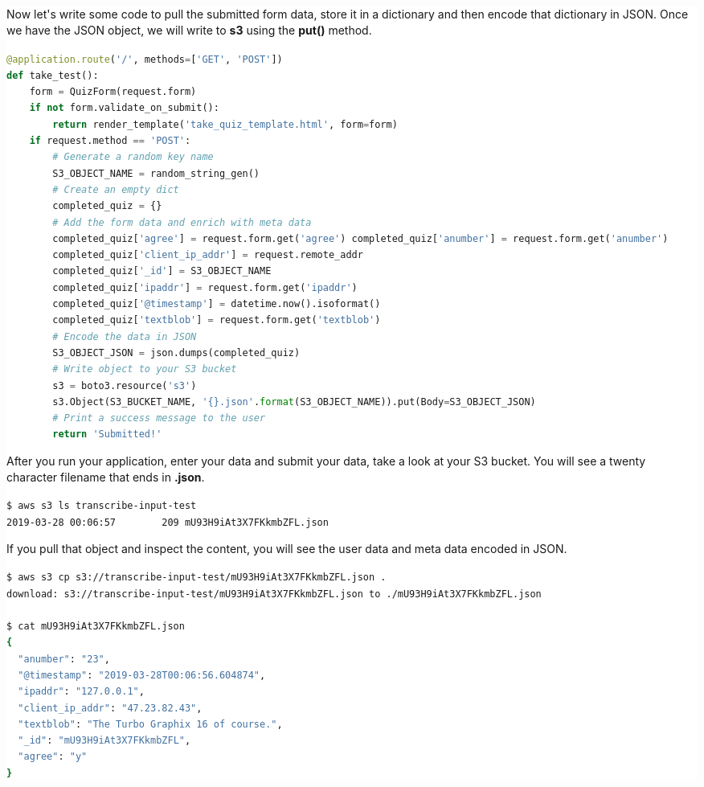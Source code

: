 Now let's write some code to pull the submitted form data, store it in a dictionary and then encode that dictionary in JSON.  Once we have the JSON object, we will write to **s3** using the **put()** method.

```python
@application.route('/', methods=['GET', 'POST'])
def take_test():
    form = QuizForm(request.form)
    if not form.validate_on_submit():
        return render_template('take_quiz_template.html', form=form)
    if request.method == 'POST':
		# Generate a random key name
        S3_OBJECT_NAME = random_string_gen()
        # Create an empty dict
		completed_quiz = {}
		# Add the form data and enrich with meta data
        completed_quiz['agree'] = request.form.get('agree') completed_quiz['anumber'] = request.form.get('anumber')
        completed_quiz['client_ip_addr'] = request.remote_addr
        completed_quiz['_id'] = S3_OBJECT_NAME
        completed_quiz['ipaddr'] = request.form.get('ipaddr')
        completed_quiz['@timestamp'] = datetime.now().isoformat()
        completed_quiz['textblob'] = request.form.get('textblob')
        # Encode the data in JSON
		S3_OBJECT_JSON = json.dumps(completed_quiz)
        # Write object to your S3 bucket
		s3 = boto3.resource('s3')
        s3.Object(S3_BUCKET_NAME, '{}.json'.format(S3_OBJECT_NAME)).put(Body=S3_OBJECT_JSON)
        # Print a success message to the user
		return 'Submitted!'
```

After you run your application, enter your data and submit your data, take a look at your S3 bucket.  You will see a twenty character filename that ends in **.json**.

```bash
$ aws s3 ls transcribe-input-test
2019-03-28 00:06:57        209 mU93H9iAt3X7FKkmbZFL.json
```

If you pull that object and inspect the content, you will see the user data and meta data encoded in JSON.

```bash
$ aws s3 cp s3://transcribe-input-test/mU93H9iAt3X7FKkmbZFL.json .
download: s3://transcribe-input-test/mU93H9iAt3X7FKkmbZFL.json to ./mU93H9iAt3X7FKkmbZFL.json

$ cat mU93H9iAt3X7FKkmbZFL.json
{
  "anumber": "23",
  "@timestamp": "2019-03-28T00:06:56.604874",
  "ipaddr": "127.0.0.1",
  "client_ip_addr": "47.23.82.43",
  "textblob": "The Turbo Graphix 16 of course.",
  "_id": "mU93H9iAt3X7FKkmbZFL",
  "agree": "y"
}
```
